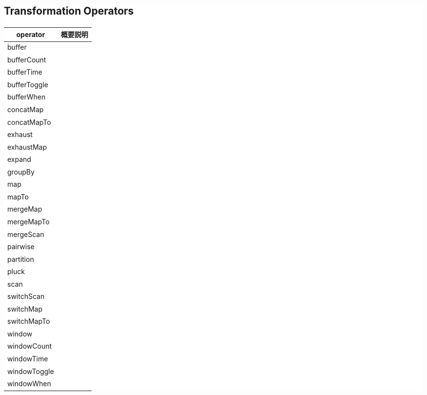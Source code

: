 
## Transformation Operators

|operator|概要説明|
|---|---|
|buffer||
|bufferCount||
|bufferTime||
|bufferToggle||
|bufferWhen||
|concatMap||
|concatMapTo||
|exhaust||
|exhaustMap||
|expand||
|groupBy||
|map||
|mapTo||
|mergeMap||
|mergeMapTo||
|mergeScan||
|pairwise||
|partition||
|pluck||
|scan||
|switchScan||
|switchMap||
|switchMapTo||
|window||
|windowCount||
|windowTime||
|windowToggle||
|windowWhen||
